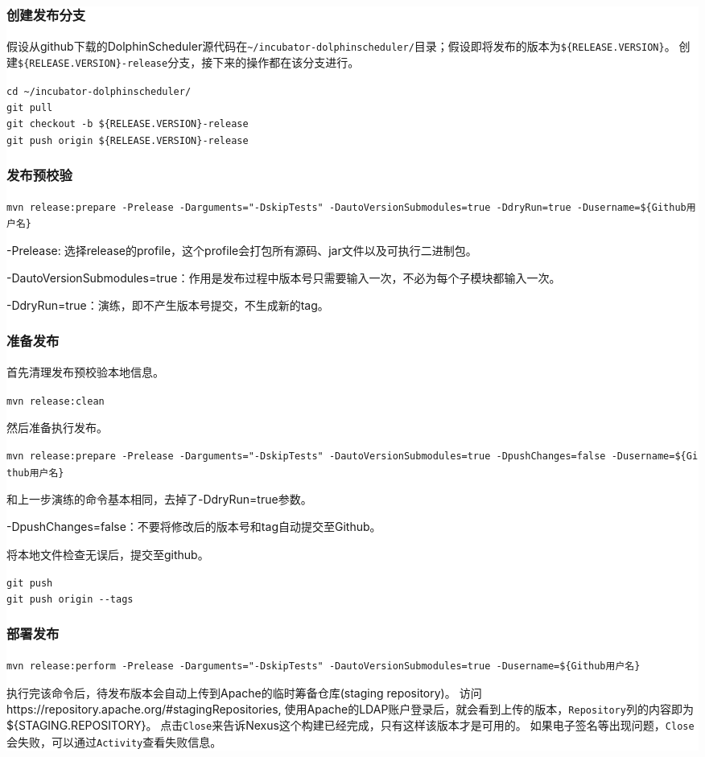 ### 创建发布分支

假设从github下载的DolphinScheduler源代码在`~/incubator-dolphinscheduler/`目录；假设即将发布的版本为`${RELEASE.VERSION}`。
创建`${RELEASE.VERSION}-release`分支，接下来的操作都在该分支进行。

```shell
cd ~/incubator-dolphinscheduler/
git pull
git checkout -b ${RELEASE.VERSION}-release
git push origin ${RELEASE.VERSION}-release
```

### 发布预校验

```shell
mvn release:prepare -Prelease -Darguments="-DskipTests" -DautoVersionSubmodules=true -DdryRun=true -Dusername=${Github用户名}
```

-Prelease: 选择release的profile，这个profile会打包所有源码、jar文件以及可执行二进制包。

-DautoVersionSubmodules=true：作用是发布过程中版本号只需要输入一次，不必为每个子模块都输入一次。

-DdryRun=true：演练，即不产生版本号提交，不生成新的tag。

### 准备发布

首先清理发布预校验本地信息。

```shell
mvn release:clean
```

然后准备执行发布。

```shell
mvn release:prepare -Prelease -Darguments="-DskipTests" -DautoVersionSubmodules=true -DpushChanges=false -Dusername=${Github用户名}
```

和上一步演练的命令基本相同，去掉了-DdryRun=true参数。

-DpushChanges=false：不要将修改后的版本号和tag自动提交至Github。

将本地文件检查无误后，提交至github。

```shell
git push
git push origin --tags
```

### 部署发布

```shell
mvn release:perform -Prelease -Darguments="-DskipTests" -DautoVersionSubmodules=true -Dusername=${Github用户名}
```

执行完该命令后，待发布版本会自动上传到Apache的临时筹备仓库(staging repository)。
访问https://repository.apache.org/#stagingRepositories, 使用Apache的LDAP账户登录后，就会看到上传的版本，`Repository`列的内容即为${STAGING.REPOSITORY}。
点击`Close`来告诉Nexus这个构建已经完成，只有这样该版本才是可用的。
如果电子签名等出现问题，`Close`会失败，可以通过`Activity`查看失败信息。
